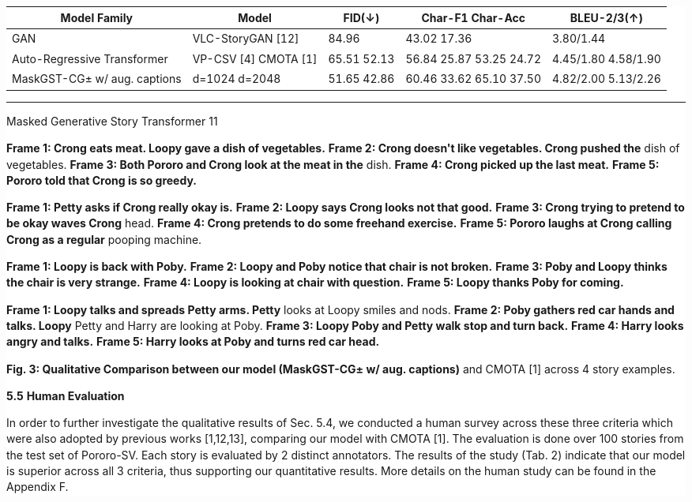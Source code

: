 |Model Family|Model|FID(↓)|Char-F1 Char-Acc|BLEU-2/3(↑)|
|---|---|---|---|---|
|GAN|VLC-StoryGAN [12]|84.96|43.02 17.36|3.80/1.44|
|Auto-Regressive Transformer|VP-CSV [4] CMOTA [1]|65.51 52.13|56.84 25.87 53.25 24.72|4.45/1.80 4.58/1.90|
|MaskGST-CG± w/ aug. captions|d=1024 d=2048|51.65 42.86|60.46 33.62 65.10 37.50|4.82/2.00 5.13/2.26|


-----

Masked Generative Story Transformer 11


**Frame 1: Crong eats meat. Loopy gave a dish of vegetables.**
**Frame 2: Crong doesn't like vegetables. Crong pushed the**
dish of vegetables.
**Frame 3: Both Pororo and Crong look at the meat in the**
dish.
**Frame 4: Crong picked up the last meat.**
**Frame 5: Pororo told that Crong is so greedy.**

**Frame 1: Petty asks if Crong really okay is.**
**Frame 2: Loopy says Crong looks not that good.**
**Frame 3: Crong trying to pretend to be okay waves Crong**
head.
**Frame 4: Crong pretends to do some freehand exercise.**
**Frame 5: Pororo laughs at Crong calling Crong as a regular**
pooping machine.


**Frame 1: Loopy is back with Poby.**
**Frame 2: Loopy and Poby notice that chair is not broken.**
**Frame 3: Poby and Loopy thinks the chair is very strange.**
**Frame 4: Loopy is looking at chair with question.**
**Frame 5: Loopy thanks Poby for coming.**

**Frame 1: Loopy talks and spreads Petty arms. Petty**
looks at Loopy smiles and nods.
**Frame 2: Poby gathers red car hands and talks. Loopy**
Petty and Harry are looking at Poby.
**Frame 3: Loopy Poby and Petty walk stop and turn back.**
**Frame 4: Harry looks angry and talks.**
**Frame 5: Harry looks at Poby and turns red car head.**


**Fig. 3: Qualitative Comparison between our model (MaskGST-CG± w/ aug. captions)**
and CMOTA [1] across 4 story examples.

**5.5** **Human Evaluation**

In order to further investigate the qualitative results of Sec. 5.4, we conducted
a human survey across these three criteria which were also adopted by previous
works [1,12,13], comparing our model with CMOTA [1]. The evaluation is done
over 100 stories from the test set of Pororo-SV. Each story is evaluated by 2
distinct annotators. The results of the study (Tab. 2) indicate that our model
is superior across all 3 criteria, thus supporting our quantitative results. More
details on the human study can be found in the Appendix F.
